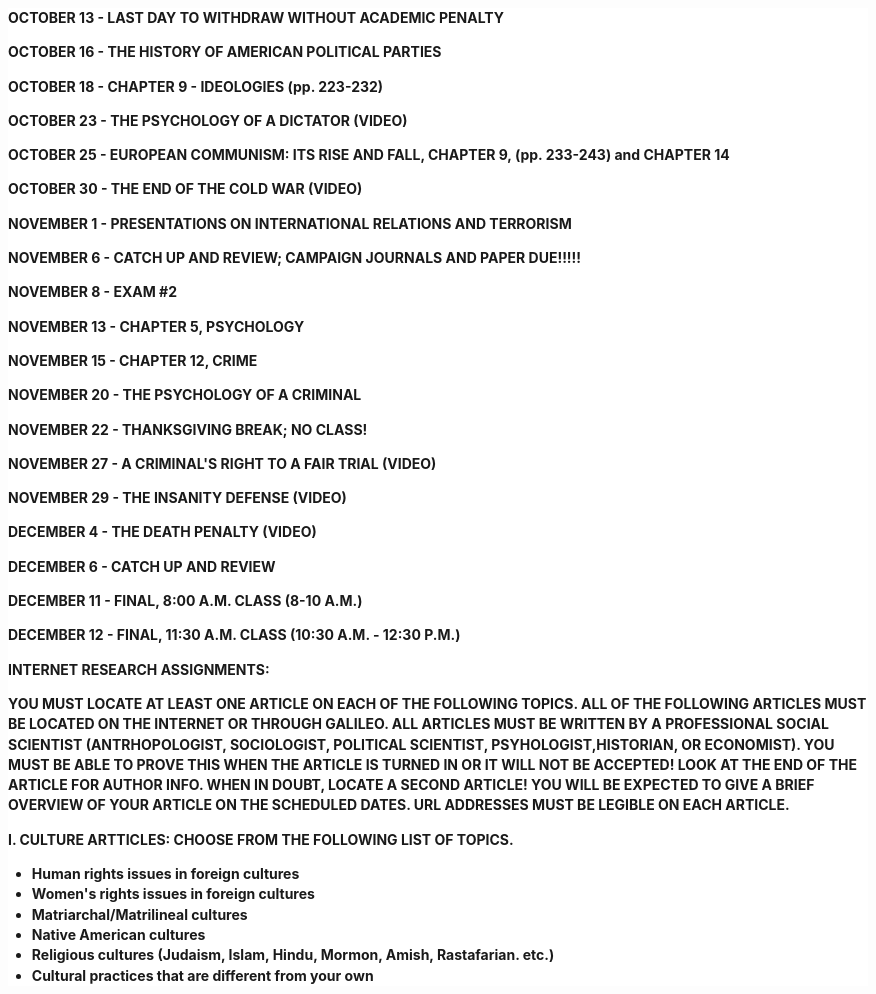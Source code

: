 **OCTOBER 13 - LAST DAY TO WITHDRAW WITHOUT ACADEMIC PENALTY**

**OCTOBER 16 - THE HISTORY OF AMERICAN POLITICAL PARTIES**

**OCTOBER 18 - CHAPTER 9 - IDEOLOGIES (pp. 223-232)**

**OCTOBER 23 - THE PSYCHOLOGY OF A DICTATOR (VIDEO)**

**OCTOBER 25 - EUROPEAN COMMUNISM: ITS RISE AND FALL, CHAPTER 9, (pp. 233-243)
and CHAPTER 14**

**OCTOBER 30 - THE END OF THE COLD WAR (VIDEO)**

**NOVEMBER 1 - PRESENTATIONS ON INTERNATIONAL RELATIONS AND TERRORISM**

**NOVEMBER 6 - CATCH UP AND REVIEW; CAMPAIGN JOURNALS AND PAPER DUE!!!!!**

**NOVEMBER 8 - EXAM #2**

**NOVEMBER 13 - CHAPTER 5, PSYCHOLOGY**

**NOVEMBER 15 - CHAPTER 12, CRIME**

**NOVEMBER 20 - THE PSYCHOLOGY OF A CRIMINAL**

**NOVEMBER 22 - THANKSGIVING BREAK; NO CLASS!**

**NOVEMBER 27 - A CRIMINAL'S RIGHT TO A FAIR TRIAL (VIDEO)**

**NOVEMBER 29 - THE INSANITY DEFENSE (VIDEO)**

**DECEMBER 4 - THE DEATH PENALTY (VIDEO)**

**DECEMBER 6 - CATCH UP AND REVIEW**

**DECEMBER 11 - FINAL, 8:00 A.M. CLASS (8-10 A.M.)**

**DECEMBER 12 - FINAL, 11:30 A.M. CLASS (10:30 A.M. - 12:30 P.M.)**



**INTERNET RESEARCH ASSIGNMENTS:**

**YOU MUST LOCATE AT LEAST ONE ARTICLE ON EACH OF THE FOLLOWING TOPICS. ALL OF
THE FOLLOWING ARTICLES MUST BE LOCATED ON THE INTERNET OR THROUGH GALILEO. ALL
ARTICLES MUST BE WRITTEN BY A PROFESSIONAL SOCIAL SCIENTIST (ANTRHOPOLOGIST,
SOCIOLOGIST, POLITICAL SCIENTIST, PSYHOLOGIST,HISTORIAN, OR ECONOMIST). YOU
MUST BE ABLE TO PROVE THIS WHEN THE ARTICLE IS TURNED IN OR IT WILL NOT BE
ACCEPTED! LOOK AT THE END OF THE ARTICLE FOR AUTHOR INFO. WHEN IN DOUBT,
LOCATE A SECOND ARTICLE! YOU WILL BE EXPECTED TO GIVE A BRIEF OVERVIEW OF YOUR
ARTICLE ON THE SCHEDULED DATES. URL ADDRESSES MUST BE LEGIBLE ON EACH
ARTICLE.**

**I. CULTURE ARTTICLES: CHOOSE FROM THE FOLLOWING LIST OF TOPICS.**

  * **Human rights issues in foreign cultures**
  * **Women's rights issues in foreign cultures**
  * **Matriarchal/Matrilineal cultures**
  * **Native American cultures**
  * **Religious cultures (Judaism, Islam, Hindu, Mormon, Amish, Rastafarian. etc.)**
  * **Cultural practices that are different from your own**
